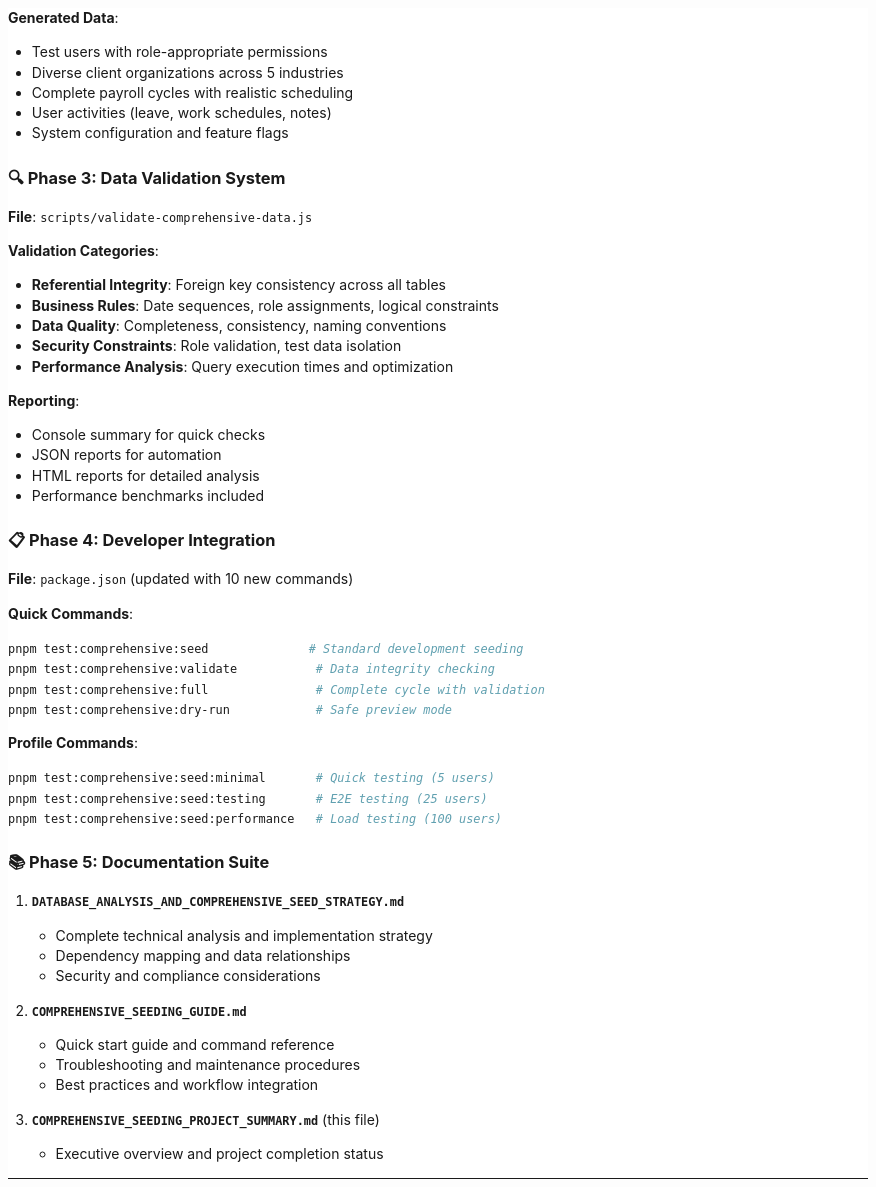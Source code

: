 **Generated Data**:
- Test users with role-appropriate permissions
- Diverse client organizations across 5 industries
- Complete payroll cycles with realistic scheduling
- User activities (leave, work schedules, notes)
- System configuration and feature flags

### 🔍 Phase 3: Data Validation System
**File**: `scripts/validate-comprehensive-data.js`

**Validation Categories**:
- **Referential Integrity**: Foreign key consistency across all tables
- **Business Rules**: Date sequences, role assignments, logical constraints
- **Data Quality**: Completeness, consistency, naming conventions
- **Security Constraints**: Role validation, test data isolation
- **Performance Analysis**: Query execution times and optimization

**Reporting**:
- Console summary for quick checks
- JSON reports for automation
- HTML reports for detailed analysis
- Performance benchmarks included

### 📋 Phase 4: Developer Integration
**File**: `package.json` (updated with 10 new commands)

**Quick Commands**:
```bash
pnpm test:comprehensive:seed              # Standard development seeding
pnpm test:comprehensive:validate           # Data integrity checking
pnpm test:comprehensive:full               # Complete cycle with validation
pnpm test:comprehensive:dry-run            # Safe preview mode
```

**Profile Commands**:
```bash
pnpm test:comprehensive:seed:minimal       # Quick testing (5 users)
pnpm test:comprehensive:seed:testing       # E2E testing (25 users)
pnpm test:comprehensive:seed:performance   # Load testing (100 users)
```

### 📚 Phase 5: Documentation Suite

1. **`DATABASE_ANALYSIS_AND_COMPREHENSIVE_SEED_STRATEGY.md`**
   - Complete technical analysis and implementation strategy
   - Dependency mapping and data relationships
   - Security and compliance considerations

2. **`COMPREHENSIVE_SEEDING_GUIDE.md`**
   - Quick start guide and command reference
   - Troubleshooting and maintenance procedures
   - Best practices and workflow integration

3. **`COMPREHENSIVE_SEEDING_PROJECT_SUMMARY.md`** (this file)
   - Executive overview and project completion status

---